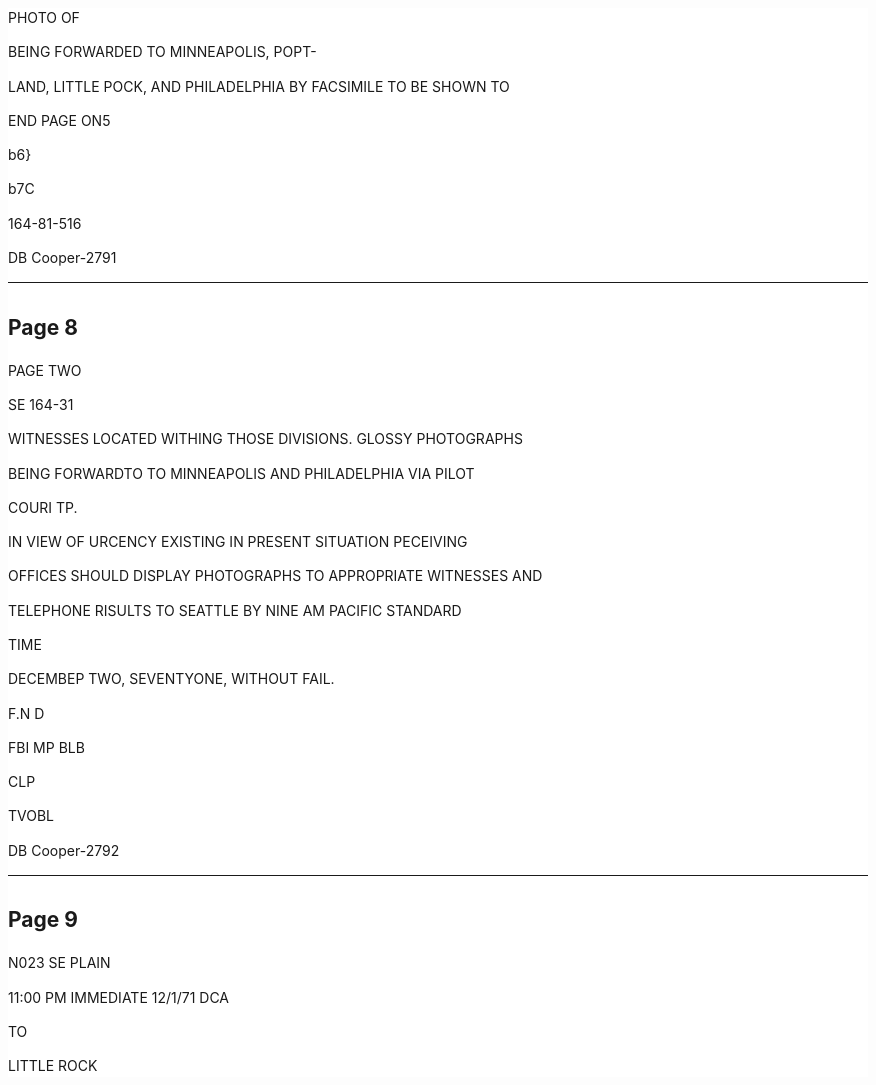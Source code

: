 PHOTO OF

BEING FORWARDED TO MINNEAPOLIS, POPT-

LAND, LITTLE POCK, AND PHILADELPHIA BY FACSIMILE TO BE SHOWN TO

END PAGE ON5

b6}

b7C

164-81-516

DB Cooper-2791

---

## Page 8

PAGE TWO

SE 164-31

WITNESSES LOCATED WITHING THOSE DIVISIONS. GLOSSY PHOTOGRAPHS

BEING FORWARDTO TO MINNEAPOLIS AND PHILADELPHIA VIA PILOT

COURI TP.

IN VIEW OF URCENCY EXISTING IN PRESENT SITUATION PECEIVING

OFFICES SHOULD DISPLAY PHOTOGRAPHS TO APPROPRIATE WITNESSES AND

TELEPHONE RISULTS TO SEATTLE BY NINE AM PACIFIC STANDARD

TIME

DECEMBEP TWO, SEVENTYONE, WITHOUT FAIL.

F.N D

FBI MP BLB

CLP

TVOBL

DB Cooper-2792

---

## Page 9

N023 SE PLAIN

11:00 PM IMMEDIATE 12/1/71 DCA

TO

LITTLE ROCK
